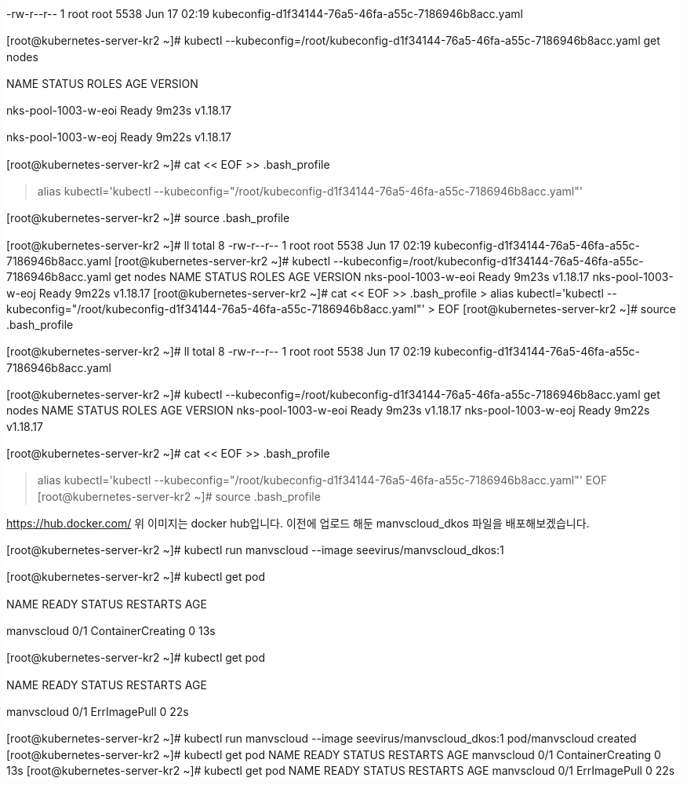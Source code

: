 -rw-r--r-- 1 root root 5538 Jun 17 02:19 kubeconfig-d1f34144-76a5-46fa-a55c-7186946b8acc.yaml

[root@kubernetes-server-kr2 ~]# kubectl --kubeconfig=/root/kubeconfig-d1f34144-76a5-46fa-a55c-7186946b8acc.yaml get nodes

NAME STATUS ROLES AGE VERSION

nks-pool-1003-w-eoi Ready <none> 9m23s v1.18.17

nks-pool-1003-w-eoj Ready <none> 9m22s v1.18.17

[root@kubernetes-server-kr2 ~]# cat << EOF >> .bash_profile

> alias kubectl='kubectl --kubeconfig="/root/kubeconfig-d1f34144-76a5-46fa-a55c-7186946b8acc.yaml"'

[root@kubernetes-server-kr2 ~]# source .bash_profile

[root@kubernetes-server-kr2 ~]# ll total 8 -rw-r--r-- 1 root root 5538 Jun 17 02:19 kubeconfig-d1f34144-76a5-46fa-a55c-7186946b8acc.yaml [root@kubernetes-server-kr2 ~]# kubectl --kubeconfig=/root/kubeconfig-d1f34144-76a5-46fa-a55c-7186946b8acc.yaml get nodes NAME STATUS ROLES AGE VERSION nks-pool-1003-w-eoi Ready <none> 9m23s v1.18.17 nks-pool-1003-w-eoj Ready <none> 9m22s v1.18.17 [root@kubernetes-server-kr2 ~]# cat << EOF >> .bash_profile > alias kubectl='kubectl --kubeconfig="/root/kubeconfig-d1f34144-76a5-46fa-a55c-7186946b8acc.yaml"' > EOF [root@kubernetes-server-kr2 ~]# source .bash_profile

[root@kubernetes-server-kr2 ~]# ll
total 8
-rw-r--r-- 1 root root 5538 Jun 17 02:19 kubeconfig-d1f34144-76a5-46fa-a55c-7186946b8acc.yaml


[root@kubernetes-server-kr2 ~]# kubectl --kubeconfig=/root/kubeconfig-d1f34144-76a5-46fa-a55c-7186946b8acc.yaml get nodes
NAME                  STATUS   ROLES    AGE     VERSION
nks-pool-1003-w-eoi   Ready    <none>   9m23s   v1.18.17
nks-pool-1003-w-eoj   Ready    <none>   9m22s   v1.18.17

[root@kubernetes-server-kr2 ~]# cat << EOF >> .bash_profile 
> alias kubectl='kubectl --kubeconfig="/root/kubeconfig-d1f34144-76a5-46fa-a55c-7186946b8acc.yaml"'
> EOF
[root@kubernetes-server-kr2 ~]# source .bash_profile

https://hub.docker.com/
위 이미지는 docker hub입니다.
이전에 업로드 해둔 manvscloud_dkos 파일을 배포해보겠습니다.

[root@kubernetes-server-kr2 ~]# kubectl run manvscloud --image seevirus/manvscloud_dkos:1

[root@kubernetes-server-kr2 ~]# kubectl get pod

NAME READY STATUS RESTARTS AGE

manvscloud 0/1 ContainerCreating 0 13s

[root@kubernetes-server-kr2 ~]# kubectl get pod

NAME READY STATUS RESTARTS AGE

manvscloud 0/1 ErrImagePull 0 22s

[root@kubernetes-server-kr2 ~]# kubectl run manvscloud --image seevirus/manvscloud_dkos:1 pod/manvscloud created [root@kubernetes-server-kr2 ~]# kubectl get pod NAME READY STATUS RESTARTS AGE manvscloud 0/1 ContainerCreating 0 13s [root@kubernetes-server-kr2 ~]# kubectl get pod NAME READY STATUS RESTARTS AGE manvscloud 0/1 ErrImagePull 0 22s
